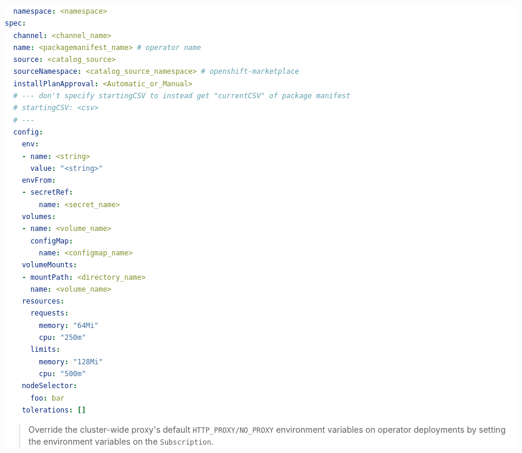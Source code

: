 ```yaml
  namespace: <namespace> 
spec:
  channel: <channel_name> 
  name: <packagemanifest_name> # operator name
  source: <catalog_source> 
  sourceNamespace: <catalog_source_namespace> # openshift-marketplace 
  installPlanApproval: <Automatic_or_Manual>
  # --- don't specify startingCSV to instead get "currentCSV" of package manifest
  # startingCSV: <csv>
  # ---
  config:
    env:
    - name: <string>
      value: "<string>"
    envFrom: 
    - secretRef:
        name: <secret_name>
    volumes: 
    - name: <volume_name>
      configMap:
        name: <configmap_name>
    volumeMounts: 
    - mountPath: <directory_name>
      name: <volume_name>
    resources: 
      requests:
        memory: "64Mi"
        cpu: "250m"
      limits:
        memory: "128Mi"
        cpu: "500m"
    nodeSelector: 
      foo: bar
    tolerations: []
```

> Override the cluster-wide proxy's default `HTTP_PROXY/NO_PROXY` environment variables on operator deployments by setting the environment variables on the `Subscription`.

